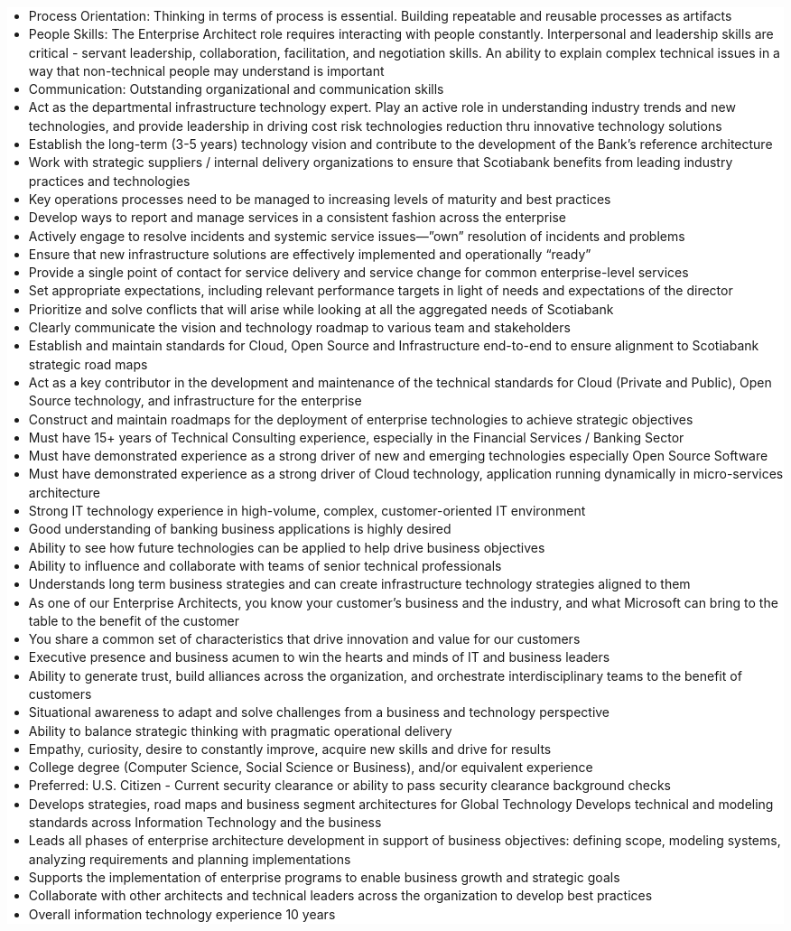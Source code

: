 - Process Orientation: Thinking in terms of process is essential. Building repeatable and reusable processes as artifacts
- People Skills: The Enterprise Architect role requires interacting with people constantly. Interpersonal and leadership skills are critical - servant leadership, collaboration, facilitation, and negotiation skills. An ability to explain complex technical issues in a way that non-technical people may understand is important
- Communication: Outstanding organizational and communication skills
- Act as the departmental infrastructure technology expert. Play an active role in understanding industry trends and new technologies, and provide leadership in driving cost risk technologies reduction thru innovative technology solutions
- Establish the long-term (3-5 years) technology vision and contribute to the development of the Bank’s reference architecture
- Work with strategic suppliers / internal delivery organizations to ensure that Scotiabank benefits from leading industry practices and technologies
- Key operations processes need to be managed to increasing levels of maturity and best practices
- Develop ways to report and manage services in a consistent fashion across the enterprise
- Actively engage to resolve incidents and systemic service issues—”own” resolution of incidents and problems
- Ensure that new infrastructure solutions are effectively implemented and operationally “ready”
- Provide a single point of contact for service delivery and service change for common enterprise-level services
- Set appropriate expectations, including relevant performance targets in light of needs and expectations of the director
- Prioritize and solve conflicts that will arise while looking at all the aggregated needs of Scotiabank
- Clearly communicate the vision and technology roadmap to various team and stakeholders
- Establish and maintain standards for Cloud, Open Source and Infrastructure end-to-end to ensure alignment to Scotiabank strategic road maps
- Act as a key contributor in the development and maintenance of the technical standards for Cloud (Private and Public), Open Source technology, and infrastructure for the enterprise
- Construct and maintain roadmaps for the deployment of enterprise technologies to achieve strategic objectives
- Must have 15+ years of Technical Consulting experience, especially in the Financial Services / Banking Sector
- Must have demonstrated experience as a strong driver of new and emerging technologies especially Open Source Software
- Must have demonstrated experience as a strong driver of Cloud technology, application running dynamically in micro-services architecture
- Strong IT technology experience in high-volume, complex, customer-oriented IT environment
- Good understanding of banking business applications is highly desired
- Ability to see how future technologies can be applied to help drive business objectives
- Ability to influence and collaborate with teams of senior technical professionals
- Understands long term business strategies and can create infrastructure technology strategies aligned to them
- As one of our Enterprise Architects, you know your customer’s business and the industry, and what Microsoft can bring to the table to the benefit of the customer
- You share a common set of characteristics that drive innovation and value for our customers
- Executive presence and business acumen to win the hearts and minds of IT and business leaders
- Ability to generate trust, build alliances across the organization, and orchestrate interdisciplinary teams to the benefit of customers
- Situational awareness to adapt and solve challenges from a business and technology perspective
- Ability to balance strategic thinking with pragmatic operational delivery
- Empathy, curiosity, desire to constantly improve, acquire new skills and drive for results
- College degree (Computer Science, Social Science or Business), and/or equivalent experience
- Preferred: U.S. Citizen - Current security clearance or ability to pass security clearance background checks
- Develops strategies, road maps and business segment architectures for Global Technology Develops technical and modeling standards across Information Technology and the business
- Leads all phases of enterprise architecture development in support of business objectives: defining scope, modeling systems, analyzing requirements and planning implementations
- Supports the implementation of enterprise programs to enable business growth and strategic goals
- Collaborate with other architects and technical leaders across the organization to develop best practices
- Overall information technology experience 10 years